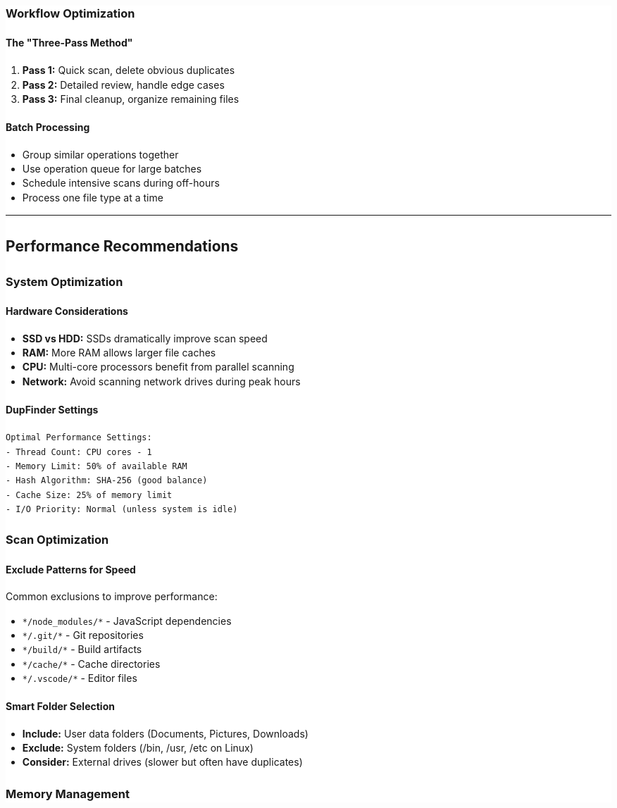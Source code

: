 ### Workflow Optimization

#### The "Three-Pass Method"
1. **Pass 1:** Quick scan, delete obvious duplicates
2. **Pass 2:** Detailed review, handle edge cases
3. **Pass 3:** Final cleanup, organize remaining files

#### Batch Processing
- Group similar operations together
- Use operation queue for large batches
- Schedule intensive scans during off-hours
- Process one file type at a time

---

## Performance Recommendations

### System Optimization

#### Hardware Considerations
- **SSD vs HDD:** SSDs dramatically improve scan speed
- **RAM:** More RAM allows larger file caches
- **CPU:** Multi-core processors benefit from parallel scanning
- **Network:** Avoid scanning network drives during peak hours

#### DupFinder Settings
```
Optimal Performance Settings:
- Thread Count: CPU cores - 1
- Memory Limit: 50% of available RAM
- Hash Algorithm: SHA-256 (good balance)
- Cache Size: 25% of memory limit
- I/O Priority: Normal (unless system is idle)
```

### Scan Optimization

#### Exclude Patterns for Speed
Common exclusions to improve performance:
- `*/node_modules/*` - JavaScript dependencies
- `*/.git/*` - Git repositories
- `*/build/*` - Build artifacts
- `*/cache/*` - Cache directories
- `*/.vscode/*` - Editor files

#### Smart Folder Selection
- **Include:** User data folders (Documents, Pictures, Downloads)
- **Exclude:** System folders (/bin, /usr, /etc on Linux)
- **Consider:** External drives (slower but often have duplicates)

### Memory Management
